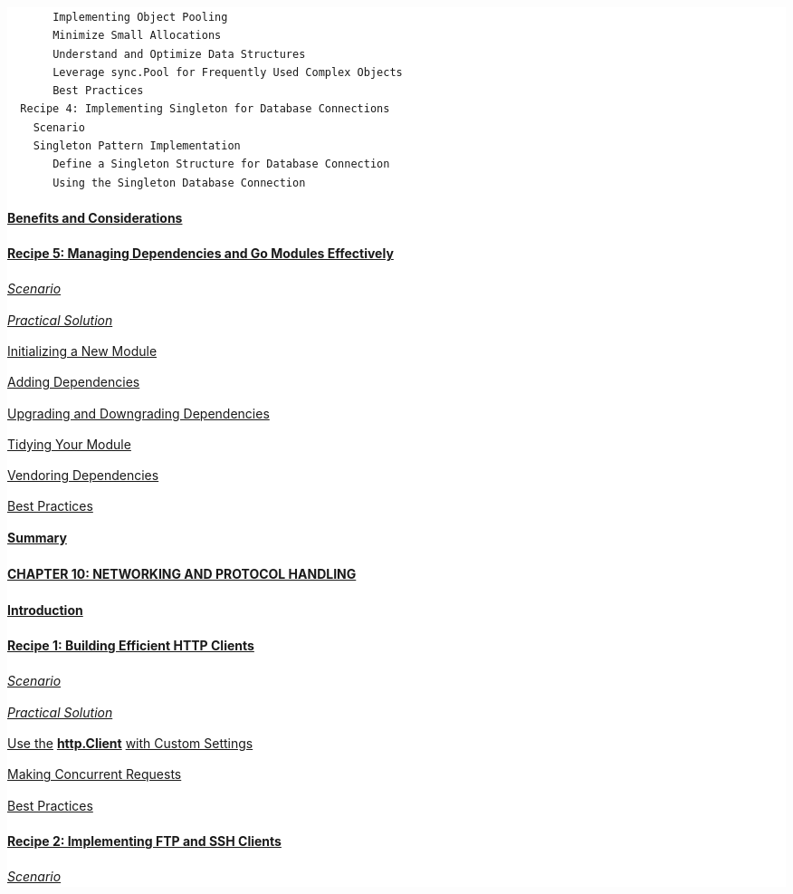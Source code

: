 ```
       Implementing Object Pooling
       Minimize Small Allocations
       Understand and Optimize Data Structures
       Leverage sync.Pool for Frequently Used Complex Objects
       Best Practices
  Recipe 4: Implementing Singleton for Database Connections
    Scenario
    Singleton Pattern Implementation
       Define a Singleton Structure for Database Connection
       Using the Singleton Database Connection
```

#### [Benefits and Considerations](#page-268-0)

#### **[Recipe 5: Managing Dependencies and Go Modules Effectively](#page-269-0)**

*[Scenario](#page-269-1)*

*[Practical Solution](#page-269-2)*

[Initializing a New Module](#page-269-3)

[Adding Dependencies](#page-269-4)

[Upgrading and Downgrading Dependencies](#page-270-0)

[Tidying Your Module](#page-270-1)

[Vendoring Dependencies](#page-270-2)

[Best Practices](#page-270-3)

**[Summary](#page-272-0)**

#### **[CHAPTER 10: NETWORKING AND PROTOCOL HANDLING](#page-273-0)**

#### **[Introduction](#page-274-0)**

#### **[Recipe 1: Building Efficient HTTP Clients](#page-276-0)**

*[Scenario](#page-276-1)*

*[Practical Solution](#page-276-2)*

[Use the](#page-276-3) **[http.Client](#page-276-3)** [with Custom Settings](#page-276-3)

[Making Concurrent Requests](#page-277-0)

[Best Practices](#page-278-0)

#### **[Recipe 2: Implementing FTP and SSH Clients](#page-280-0)**

*[Scenario](#page-280-1)*
